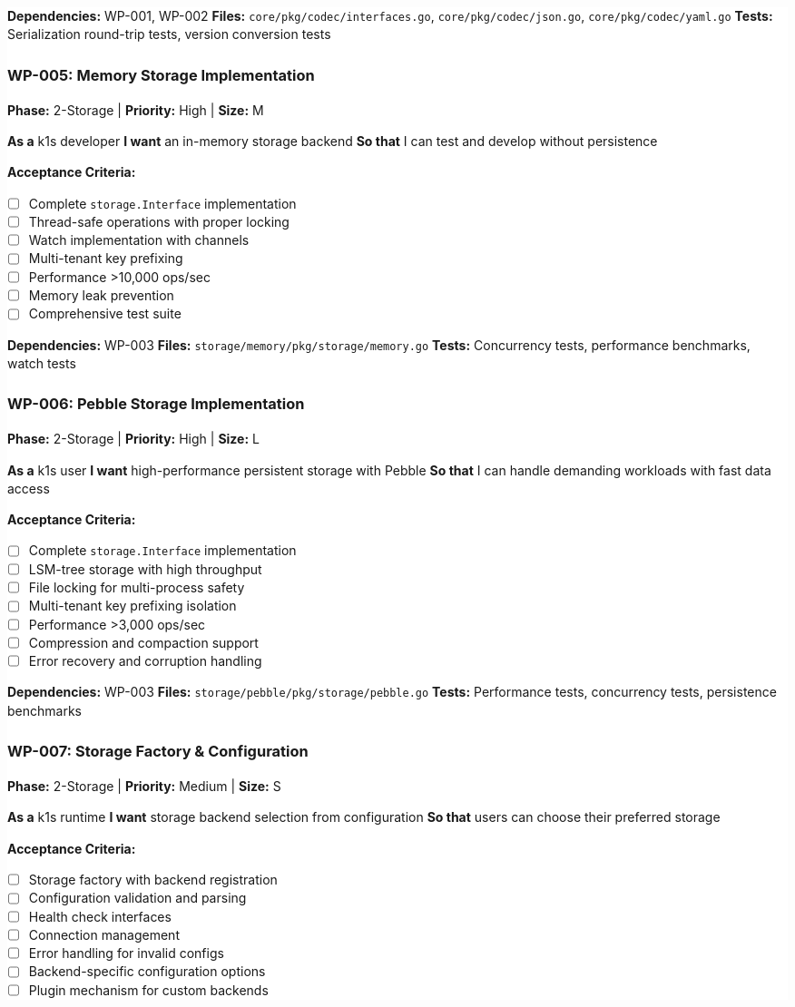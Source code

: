 **Dependencies:** WP-001, WP-002
**Files:** `core/pkg/codec/interfaces.go`, `core/pkg/codec/json.go`, `core/pkg/codec/yaml.go`
**Tests:** Serialization round-trip tests, version conversion tests

### WP-005: Memory Storage Implementation
**Phase:** 2-Storage | **Priority:** High | **Size:** M

**As a** k1s developer
**I want** an in-memory storage backend
**So that** I can test and develop without persistence

**Acceptance Criteria:**
- [ ] Complete `storage.Interface` implementation
- [ ] Thread-safe operations with proper locking
- [ ] Watch implementation with channels
- [ ] Multi-tenant key prefixing
- [ ] Performance >10,000 ops/sec
- [ ] Memory leak prevention
- [ ] Comprehensive test suite

**Dependencies:** WP-003
**Files:** `storage/memory/pkg/storage/memory.go`
**Tests:** Concurrency tests, performance benchmarks, watch tests

### WP-006: Pebble Storage Implementation  
**Phase:** 2-Storage | **Priority:** High | **Size:** L

**As a** k1s user
**I want** high-performance persistent storage with Pebble
**So that** I can handle demanding workloads with fast data access

**Acceptance Criteria:**
- [ ] Complete `storage.Interface` implementation
- [ ] LSM-tree storage with high throughput
- [ ] File locking for multi-process safety
- [ ] Multi-tenant key prefixing isolation
- [ ] Performance >3,000 ops/sec
- [ ] Compression and compaction support
- [ ] Error recovery and corruption handling

**Dependencies:** WP-003
**Files:** `storage/pebble/pkg/storage/pebble.go`
**Tests:** Performance tests, concurrency tests, persistence benchmarks

### WP-007: Storage Factory & Configuration
**Phase:** 2-Storage | **Priority:** Medium | **Size:** S

**As a** k1s runtime
**I want** storage backend selection from configuration
**So that** users can choose their preferred storage

**Acceptance Criteria:**
- [ ] Storage factory with backend registration
- [ ] Configuration validation and parsing
- [ ] Health check interfaces
- [ ] Connection management
- [ ] Error handling for invalid configs
- [ ] Backend-specific configuration options
- [ ] Plugin mechanism for custom backends
